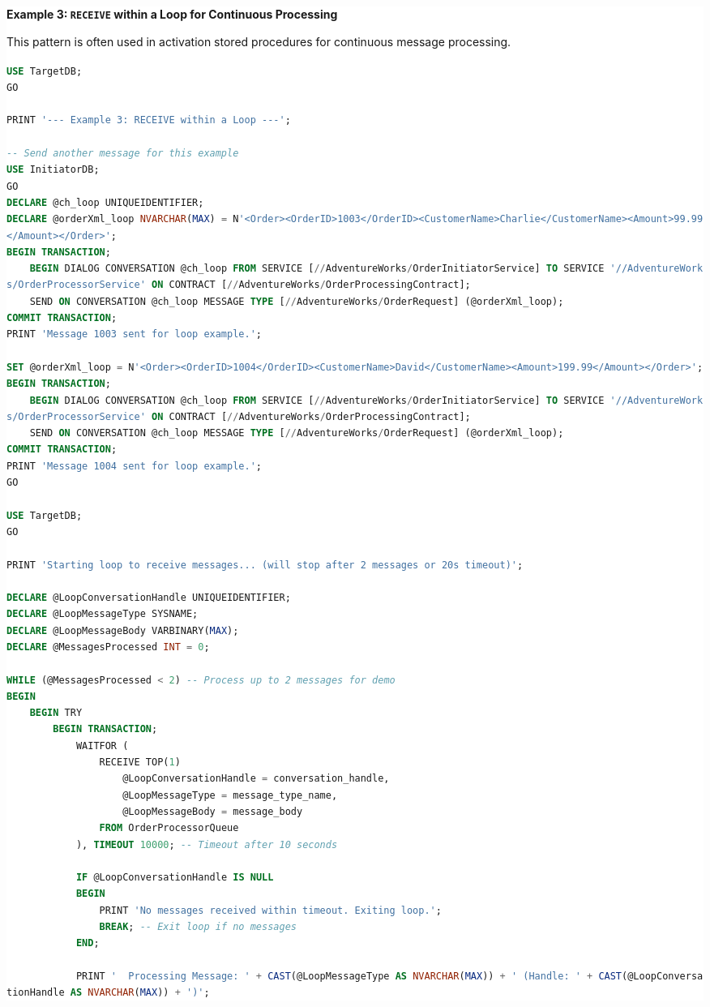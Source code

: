 **Example 3: `RECEIVE` within a Loop for Continuous Processing**

This pattern is often used in activation stored procedures for continuous message processing.

```sql
USE TargetDB;
GO

PRINT '--- Example 3: RECEIVE within a Loop ---';

-- Send another message for this example
USE InitiatorDB;
GO
DECLARE @ch_loop UNIQUEIDENTIFIER;
DECLARE @orderXml_loop NVARCHAR(MAX) = N'<Order><OrderID>1003</OrderID><CustomerName>Charlie</CustomerName><Amount>99.99</Amount></Order>';
BEGIN TRANSACTION;
    BEGIN DIALOG CONVERSATION @ch_loop FROM SERVICE [//AdventureWorks/OrderInitiatorService] TO SERVICE '//AdventureWorks/OrderProcessorService' ON CONTRACT [//AdventureWorks/OrderProcessingContract];
    SEND ON CONVERSATION @ch_loop MESSAGE TYPE [//AdventureWorks/OrderRequest] (@orderXml_loop);
COMMIT TRANSACTION;
PRINT 'Message 1003 sent for loop example.';

SET @orderXml_loop = N'<Order><OrderID>1004</OrderID><CustomerName>David</CustomerName><Amount>199.99</Amount></Order>';
BEGIN TRANSACTION;
    BEGIN DIALOG CONVERSATION @ch_loop FROM SERVICE [//AdventureWorks/OrderInitiatorService] TO SERVICE '//AdventureWorks/OrderProcessorService' ON CONTRACT [//AdventureWorks/OrderProcessingContract];
    SEND ON CONVERSATION @ch_loop MESSAGE TYPE [//AdventureWorks/OrderRequest] (@orderXml_loop);
COMMIT TRANSACTION;
PRINT 'Message 1004 sent for loop example.';
GO

USE TargetDB;
GO

PRINT 'Starting loop to receive messages... (will stop after 2 messages or 20s timeout)';

DECLARE @LoopConversationHandle UNIQUEIDENTIFIER;
DECLARE @LoopMessageType SYSNAME;
DECLARE @LoopMessageBody VARBINARY(MAX);
DECLARE @MessagesProcessed INT = 0;

WHILE (@MessagesProcessed < 2) -- Process up to 2 messages for demo
BEGIN
    BEGIN TRY
        BEGIN TRANSACTION;
            WAITFOR (
                RECEIVE TOP(1)
                    @LoopConversationHandle = conversation_handle,
                    @LoopMessageType = message_type_name,
                    @LoopMessageBody = message_body
                FROM OrderProcessorQueue
            ), TIMEOUT 10000; -- Timeout after 10 seconds

            IF @LoopConversationHandle IS NULL
            BEGIN
                PRINT 'No messages received within timeout. Exiting loop.';
                BREAK; -- Exit loop if no messages
            END;

            PRINT '  Processing Message: ' + CAST(@LoopMessageType AS NVARCHAR(MAX)) + ' (Handle: ' + CAST(@LoopConversationHandle AS NVARCHAR(MAX)) + ')';
```